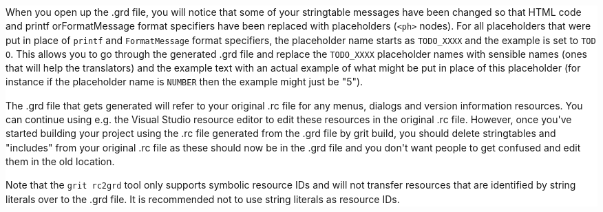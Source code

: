 When you open up the .grd file, you will notice that some of your stringtable
messages have been changed so that HTML code and printf orFormatMessage format
specifiers have been replaced with placeholders (`<ph>` nodes). For all
placeholders that were put in place of `printf` and `FormatMessage` format
specifiers, the placeholder name starts as `TODO_XXXX` and the example is set to
`TODO`. This allows you to go through the generated .grd file and replace the
`TODO_XXXX` placeholder names with sensible names (ones that will help the
translators) and the example text with an actual example of what might be put in
place of this placeholder (for instance if the placeholder name is `NUMBER` then
the example might just be "5").

The .grd file that gets generated will refer to your original .rc file for any
menus, dialogs and version information resources. You can continue using e.g.
the Visual Studio resource editor to edit these resources in the original .rc
file. However, once you've started building your project using the .rc file
generated from the .grd file by grit build, you should delete stringtables and
"includes" from your original .rc file as these should now be in the .grd file
and you don't want people to get confused and edit them in the old location.

Note that the `grit rc2grd` tool only supports symbolic resource IDs and will
not transfer resources that are identified by string literals over to the .grd
file. It is recommended not to use string literals as resource IDs.
